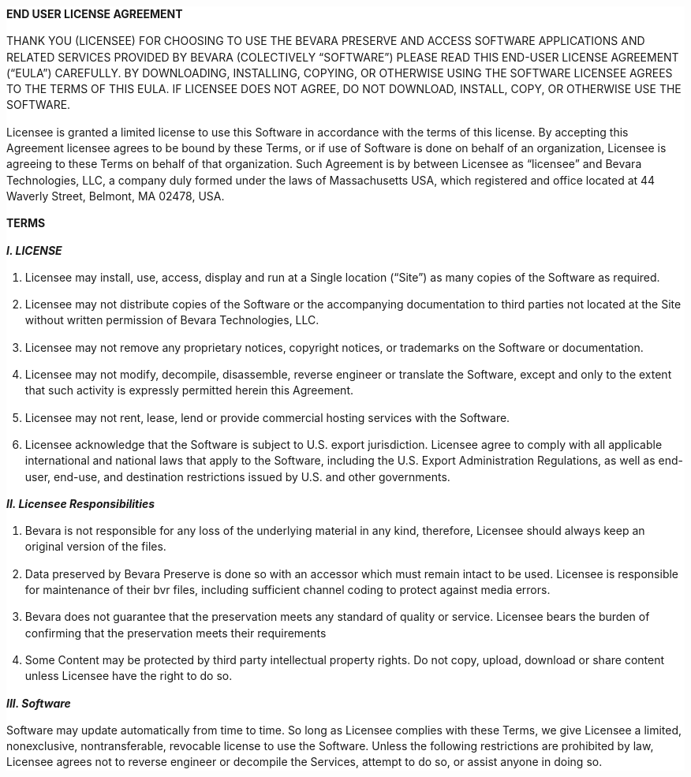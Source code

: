 
**END USER LICENSE AGREEMENT**

THANK YOU (LICENSEE)  FOR CHOOSING TO USE THE BEVARA PRESERVE AND ACCESS SOFTWARE APPLICATIONS AND RELATED SERVICES PROVIDED BY BEVARA (COLECTIVELY “SOFTWARE”) PLEASE READ THIS END-USER LICENSE AGREEMENT (“EULA”) CAREFULLY. BY DOWNLOADING, INSTALLING, COPYING, OR OTHERWISE USING THE SOFTWARE LICENSEE AGREES TO THE TERMS OF THIS EULA. IF LICENSEE DOES NOT AGREE, DO NOT DOWNLOAD, INSTALL, COPY, OR OTHERWISE USE THE SOFTWARE. 

Licensee is granted a limited license to use this Software in accordance with the terms of this license. By accepting this Agreement licensee agrees to be bound by these Terms, or if use of Software is done on behalf of an organization, Licensee is agreeing to these Terms on behalf of that organization. Such Agreement is by between Licensee as “licensee” and Bevara Technologies, LLC, a company duly formed under the laws of Massachusetts USA, which registered and office located at 44 Waverly Street, Belmont, MA 02478, USA.

**TERMS**

***I. LICENSE***

1.	Licensee may install, use, access, display and run at a Single location (“Site”) as many copies of the Software as required. 

2.	Licensee may not distribute copies of the Software or the accompanying documentation to third parties not located at the Site without written permission of Bevara Technologies, LLC.

3.	Licensee may not remove any proprietary notices, copyright notices, or trademarks on the Software or documentation.

4.	Licensee may not modify, decompile, disassemble, reverse engineer or translate the Software, except and only to the extent that such activity is expressly permitted herein this Agreement.

5.	Licensee may not rent, lease, lend or provide commercial hosting services with the Software.

6.	Licensee acknowledge that the Software is subject to U.S. export jurisdiction. Licensee agree to comply with all applicable international and national laws that apply to the Software, including the U.S. Export Administration Regulations, as well as end-user, end-use, and destination restrictions issued by U.S. and other governments. 

***II. Licensee Responsibilities***

1. 	Bevara is not responsible for any loss of the underlying material in any kind, therefore, Licensee should always keep an original version of the files.

2.	Data preserved by Bevara Preserve is done so with an accessor which must remain intact to be used. Licensee is responsible for maintenance of their bvr files, including sufficient channel coding to protect against media errors.

3.	Bevara does not guarantee that the preservation meets any standard of quality or service. Licensee bears the burden of confirming that the preservation meets their
requirements

4.	Some Content may be protected by third party intellectual property rights. Do not copy, upload, download or share content unless Licensee have the right to do so. 

***III. Software***

Software may update automatically from time to time. So long as Licensee complies with these Terms, we give Licensee a limited, nonexclusive, nontransferable, revocable license to use the Software. Unless the following restrictions are prohibited by law, Licensee agrees not to reverse engineer or decompile the Services, attempt to do so, or assist anyone in doing so. 
